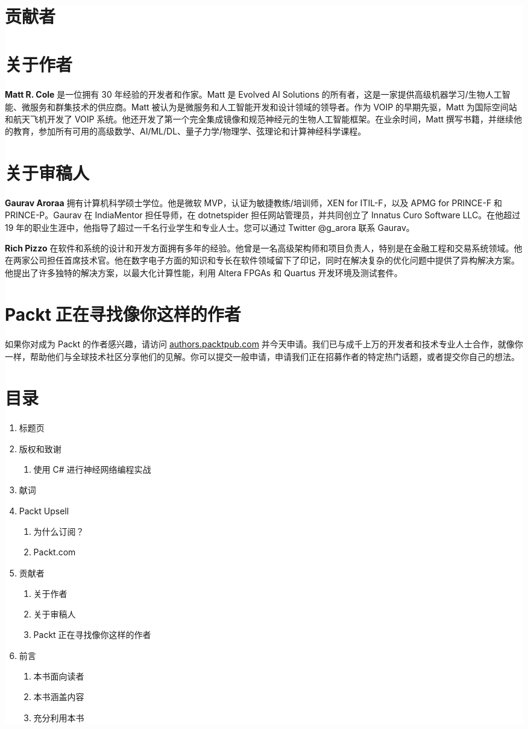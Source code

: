 # 贡献者

# 关于作者

**Matt R. Cole** 是一位拥有 30 年经验的开发者和作家。Matt 是 Evolved AI Solutions 的所有者，这是一家提供高级机器学习/生物人工智能、微服务和群集技术的供应商。Matt 被认为是微服务和人工智能开发和设计领域的领导者。作为 VOIP 的早期先驱，Matt 为国际空间站和航天飞机开发了 VOIP 系统。他还开发了第一个完全集成镜像和规范神经元的生物人工智能框架。在业余时间，Matt 撰写书籍，并继续他的教育，参加所有可用的高级数学、AI/ML/DL、量子力学/物理学、弦理论和计算神经科学课程。

# 关于审稿人

**Gaurav Aroraa** 拥有计算机科学硕士学位。他是微软 MVP，认证为敏捷教练/培训师，XEN for ITIL-F，以及 APMG for PRINCE-F 和 PRINCE-P。Gaurav 在 IndiaMentor 担任导师，在 dotnetspider 担任网站管理员，并共同创立了 Innatus Curo Software LLC。在他超过 19 年的职业生涯中，他指导了超过一千名行业学生和专业人士。您可以通过 Twitter @g_arora 联系 Gaurav。

**Rich Pizzo** 在软件和系统的设计和开发方面拥有多年的经验。他曾是一名高级架构师和项目负责人，特别是在金融工程和交易系统领域。他在两家公司担任首席技术官。他在数字电子方面的知识和专长在软件领域留下了印记，同时在解决复杂的优化问题中提供了异构解决方案。他提出了许多独特的解决方案，以最大化计算性能，利用 Altera FPGAs 和 Quartus 开发环境及测试套件。

# Packt 正在寻找像你这样的作者

如果你对成为 Packt 的作者感兴趣，请访问 [authors.packtpub.com](http://authors.packtpub.com) 并今天申请。我们已与成千上万的开发者和技术专业人士合作，就像你一样，帮助他们与全球技术社区分享他们的见解。你可以提交一般申请，申请我们正在招募作者的特定热门话题，或者提交你自己的想法。

# 目录

1.  标题页

1.  版权和致谢

    1.  使用 C# 进行神经网络编程实战

1.  献词

1.  Packt Upsell

    1.  为什么订阅？

    1.  Packt.com

1.  贡献者

    1.  关于作者

    1.  关于审稿人

    1.  Packt 正在寻找像你这样的作者

1.  前言

    1.  本书面向读者

    1.  本书涵盖内容

    1.  充分利用本书
